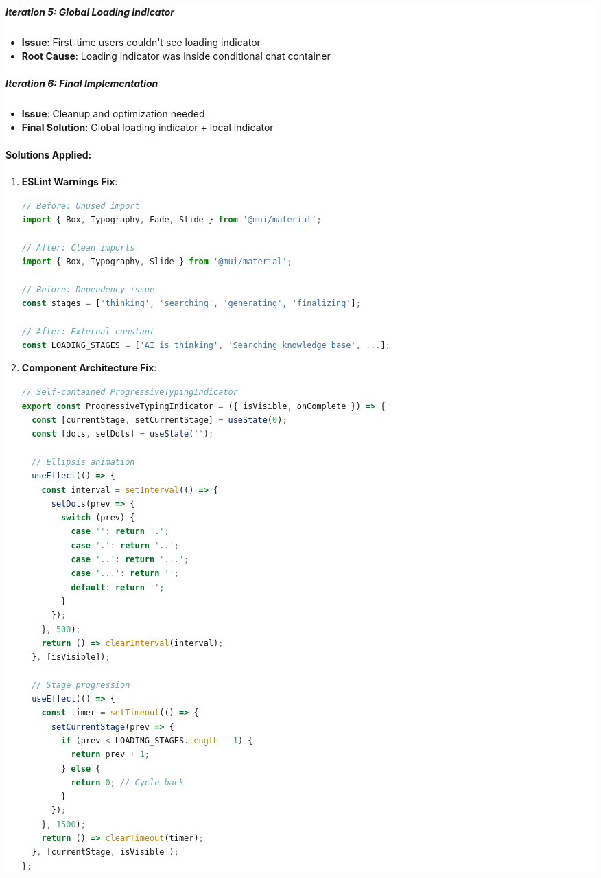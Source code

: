 ##### **Iteration 5: Global Loading Indicator**
- **Issue**: First-time users couldn't see loading indicator
- **Root Cause**: Loading indicator was inside conditional chat container

##### **Iteration 6: Final Implementation**
- **Issue**: Cleanup and optimization needed
- **Final Solution**: Global loading indicator + local indicator

#### Solutions Applied:

1. **ESLint Warnings Fix**:
   ```javascript
   // Before: Unused import
   import { Box, Typography, Fade, Slide } from '@mui/material';
   
   // After: Clean imports
   import { Box, Typography, Slide } from '@mui/material';
   
   // Before: Dependency issue
   const stages = ['thinking', 'searching', 'generating', 'finalizing'];
   
   // After: External constant
   const LOADING_STAGES = ['AI is thinking', 'Searching knowledge base', ...];
   ```

2. **Component Architecture Fix**:
   ```javascript
   // Self-contained ProgressiveTypingIndicator
   export const ProgressiveTypingIndicator = ({ isVisible, onComplete }) => {
     const [currentStage, setCurrentStage] = useState(0);
     const [dots, setDots] = useState('');
     
     // Ellipsis animation
     useEffect(() => {
       const interval = setInterval(() => {
         setDots(prev => {
           switch (prev) {
             case '': return '.';
             case '.': return '..';
             case '..': return '...';
             case '...': return '';
             default: return '';
           }
         });
       }, 500);
       return () => clearInterval(interval);
     }, [isVisible]);
     
     // Stage progression
     useEffect(() => {
       const timer = setTimeout(() => {
         setCurrentStage(prev => {
           if (prev < LOADING_STAGES.length - 1) {
             return prev + 1;
           } else {
             return 0; // Cycle back
           }
         });
       }, 1500);
       return () => clearTimeout(timer);
     }, [currentStage, isVisible]);
   };
   ```
